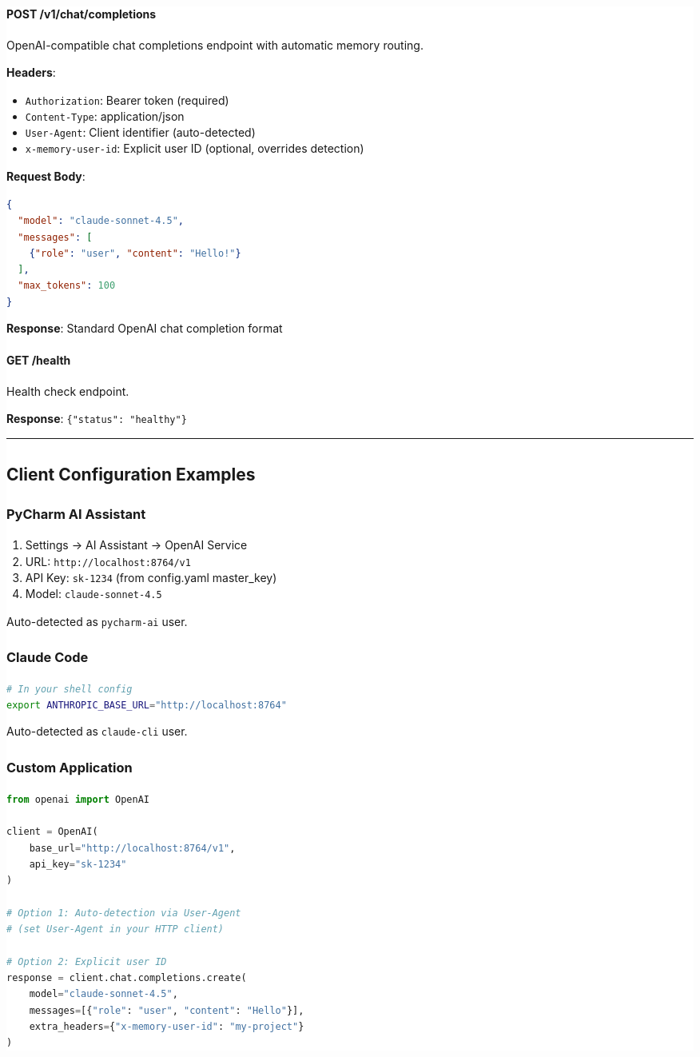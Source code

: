 #### POST /v1/chat/completions
OpenAI-compatible chat completions endpoint with automatic memory routing.

**Headers**:
- `Authorization`: Bearer token (required)
- `Content-Type`: application/json
- `User-Agent`: Client identifier (auto-detected)
- `x-memory-user-id`: Explicit user ID (optional, overrides detection)

**Request Body**:
```json
{
  "model": "claude-sonnet-4.5",
  "messages": [
    {"role": "user", "content": "Hello!"}
  ],
  "max_tokens": 100
}
```

**Response**: Standard OpenAI chat completion format

#### GET /health
Health check endpoint.

**Response**: `{"status": "healthy"}`

---

## Client Configuration Examples

### PyCharm AI Assistant
1. Settings → AI Assistant → OpenAI Service
2. URL: `http://localhost:8764/v1`
3. API Key: `sk-1234` (from config.yaml master_key)
4. Model: `claude-sonnet-4.5`

Auto-detected as `pycharm-ai` user.

### Claude Code
```bash
# In your shell config
export ANTHROPIC_BASE_URL="http://localhost:8764"
```

Auto-detected as `claude-cli` user.

### Custom Application
```python
from openai import OpenAI

client = OpenAI(
    base_url="http://localhost:8764/v1",
    api_key="sk-1234"
)

# Option 1: Auto-detection via User-Agent
# (set User-Agent in your HTTP client)

# Option 2: Explicit user ID
response = client.chat.completions.create(
    model="claude-sonnet-4.5",
    messages=[{"role": "user", "content": "Hello"}],
    extra_headers={"x-memory-user-id": "my-project"}
)
```